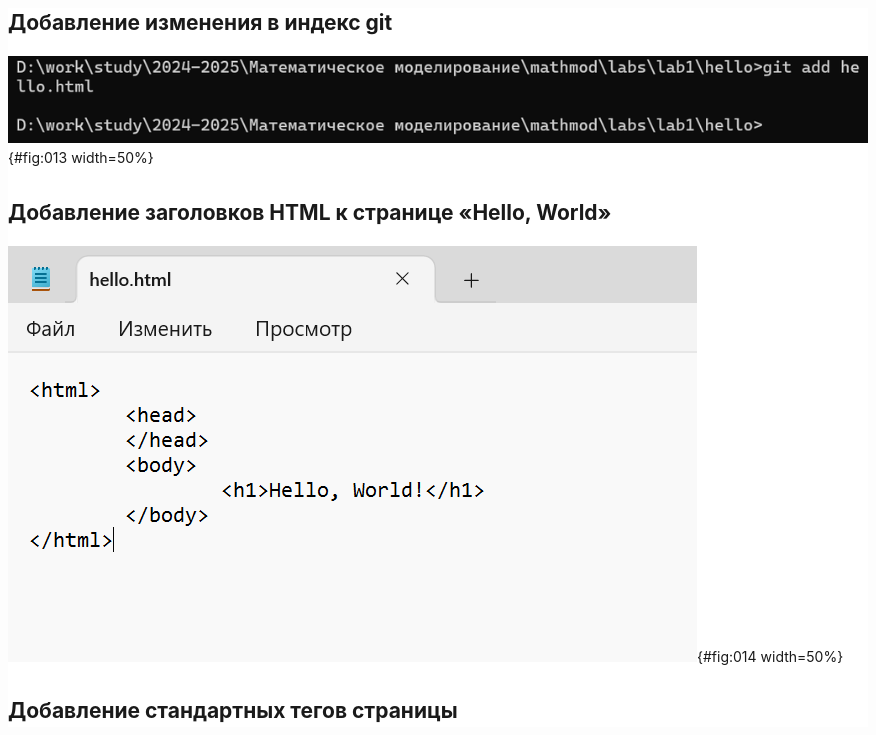 ## Добавление изменения в индекс git  

![Добавление изменения в индекс git](image/13.png){#fig:013 width=50%}  

## Добавление заголовков HTML к странице «Hello, World»  

![Добавление заголовков HTML к странице «Hello, World»](image/14.png){#fig:014 width=50%}  

## Добавление стандартных тегов страницы  
